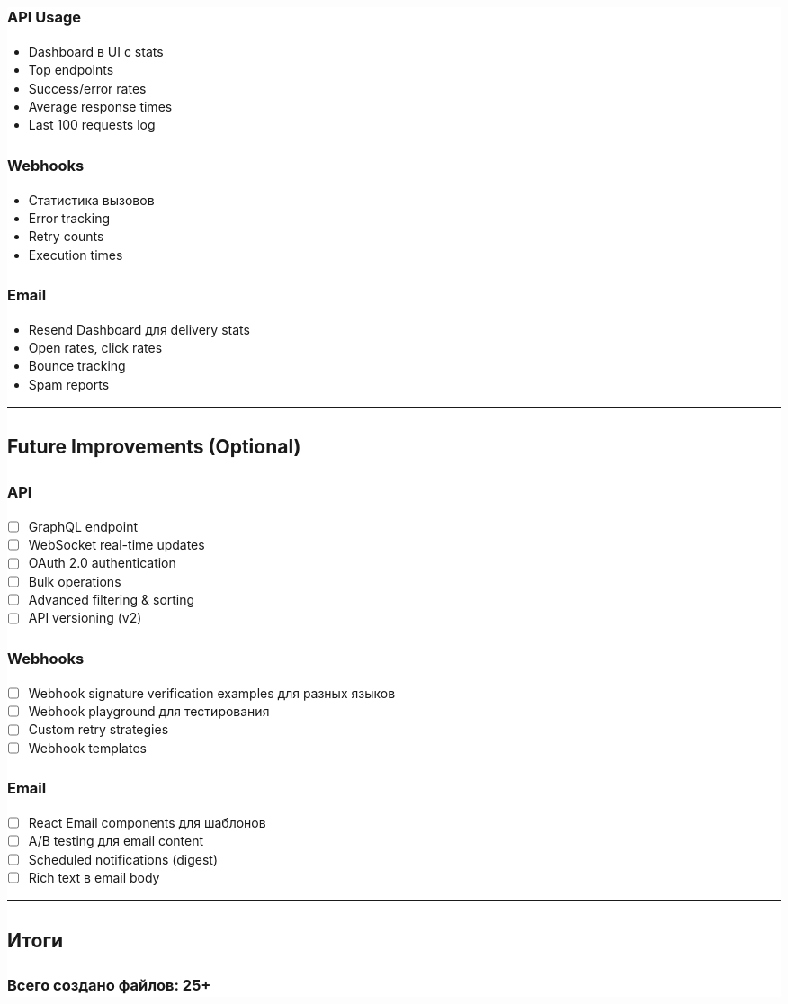 ### API Usage
- Dashboard в UI с stats
- Top endpoints
- Success/error rates
- Average response times
- Last 100 requests log

### Webhooks
- Статистика вызовов
- Error tracking
- Retry counts
- Execution times

### Email
- Resend Dashboard для delivery stats
- Open rates, click rates
- Bounce tracking
- Spam reports

---

## Future Improvements (Optional)

### API
- [ ] GraphQL endpoint
- [ ] WebSocket real-time updates
- [ ] OAuth 2.0 authentication
- [ ] Bulk operations
- [ ] Advanced filtering & sorting
- [ ] API versioning (v2)

### Webhooks
- [ ] Webhook signature verification examples для разных языков
- [ ] Webhook playground для тестирования
- [ ] Custom retry strategies
- [ ] Webhook templates

### Email
- [ ] React Email components для шаблонов
- [ ] A/B testing для email content
- [ ] Scheduled notifications (digest)
- [ ] Rich text в email body

---

## Итоги

### Всего создано файлов: 25+
